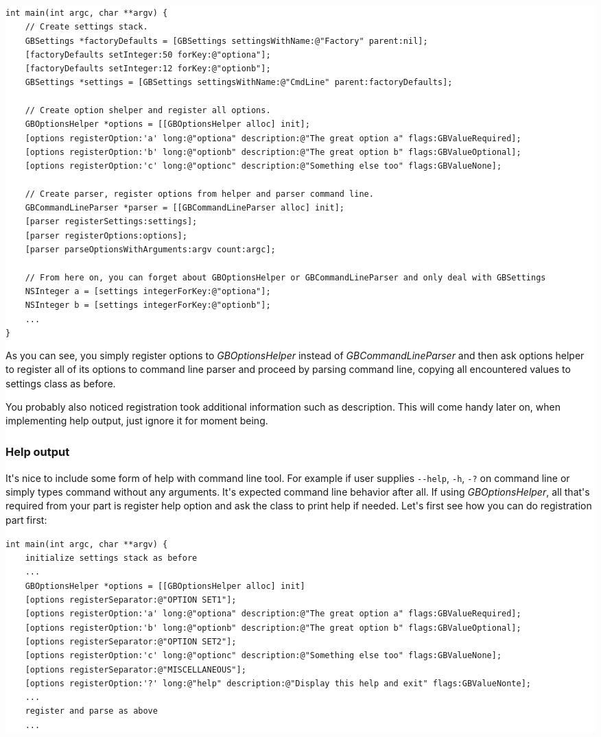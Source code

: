 ```objc
int main(int argc, char **argv) {
	// Create settings stack.
	GBSettings *factoryDefaults = [GBSettings settingsWithName:@"Factory" parent:nil];
	[factoryDefaults setInteger:50 forKey:@"optiona"];
	[factoryDefaults setInteger:12 forKey:@"optionb"];
	GBSettings *settings = [GBSettings settingsWithName:@"CmdLine" parent:factoryDefaults];
	
	// Create option shelper and register all options.
	GBOptionsHelper *options = [[GBOptionsHelper alloc] init];
	[options registerOption:'a' long:@"optiona" description:@"The great option a" flags:GBValueRequired];
	[options registerOption:'b' long:@"optionb" description:@"The great option b" flags:GBValueOptional];
	[options registerOption:'c' long:@"optionc" description:@"Something else too" flags:GBValueNone];
	
	// Create parser, register options from helper and parser command line.
	GBCommandLineParser *parser = [[GBCommandLineParser alloc] init];
	[parser registerSettings:settings];
	[parser registerOptions:options];
	[parser parseOptionsWithArguments:argv count:argc];
	
	// From here on, you can forget about GBOptionsHelper or GBCommandLineParser and only deal with GBSettings
	NSInteger a = [settings integerForKey:@"optiona"];
	NSInteger b = [settings integerForKey:@"optionb"];
	...
}
```

As you can see, you simply register options to *GBOptionsHelper* instead of *GBCommandLineParser* and then ask options helper to register all of its options to command line parser and proceed by parsing command line, copying all encountered values to settings class as before.

You probably also noticed registration took additional information such as description. This will come handy later on, when implementing help output, just ignore it for moment being.


### Help output

It's nice to include some form of help with command line tool. For example if user supplies `--help`, `-h`, `-?` on command line or simply types command without any arguments. It's expected command line behavior after all. If using *GBOptionsHelper*, all that's required from your part is register help option and ask the class to print help if needed. Let's first see how you can do registration part first:

```objc
int main(int argc, char **argv) {
	initialize settings stack as before
	...
	GBOptionsHelper *options = [[GBOptionsHelper alloc] init]
	[options registerSeparator:@"OPTION SET1"];
	[options registerOption:'a' long:@"optiona" description:@"The great option a" flags:GBValueRequired];
	[options registerOption:'b' long:@"optionb" description:@"The great option b" flags:GBValueOptional];
	[options registerSeparator:@"OPTION SET2"];
	[options registerOption:'c' long:@"optionc" description:@"Something else too" flags:GBValueNone];
	[options registerSeparator:@"MISCELLANEOUS"];
	[options registerOption:'?' long:@"help" description:@"Display this help and exit" flags:GBValueNonte];
	...
	register and parse as above
	...
```